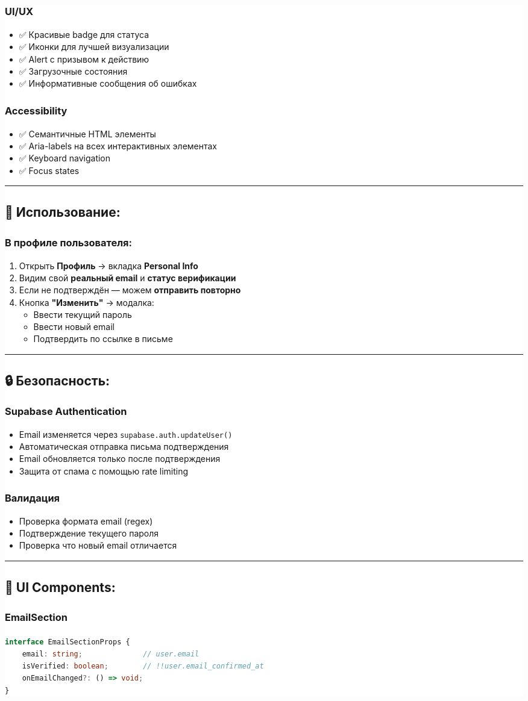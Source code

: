### UI/UX
- ✅ Красивые badge для статуса
- ✅ Иконки для лучшей визуализации
- ✅ Alert с призывом к действию
- ✅ Загрузочные состояния
- ✅ Информативные сообщения об ошибках

### Accessibility
- ✅ Семантичные HTML элементы
- ✅ Aria-labels на всех интерактивных элементах
- ✅ Keyboard navigation
- ✅ Focus states

---

## 🎯 Использование:

### В профиле пользователя:
1. Открыть **Профиль** → вкладка **Personal Info**
2. Видим свой **реальный email** и **статус верификации**
3. Если не подтверждён — можем **отправить повторно**
4. Кнопка **"Изменить"** → модалка:
   - Ввести текущий пароль
   - Ввести новый email
   - Подтвердить по ссылке в письме

---

## 🔒 Безопасность:

### Supabase Authentication
- Email изменяется через `supabase.auth.updateUser()`
- Автоматическая отправка письма подтверждения
- Email обновляется только после подтверждения
- Защита от спама с помощью rate limiting

### Валидация
- Проверка формата email (regex)
- Подтверждение текущего пароля
- Проверка что новый email отличается

---

## 🎨 UI Components:

### EmailSection
```typescript
interface EmailSectionProps {
    email: string;              // user.email
    isVerified: boolean;        // !!user.email_confirmed_at
    onEmailChanged?: () => void;
}
```
